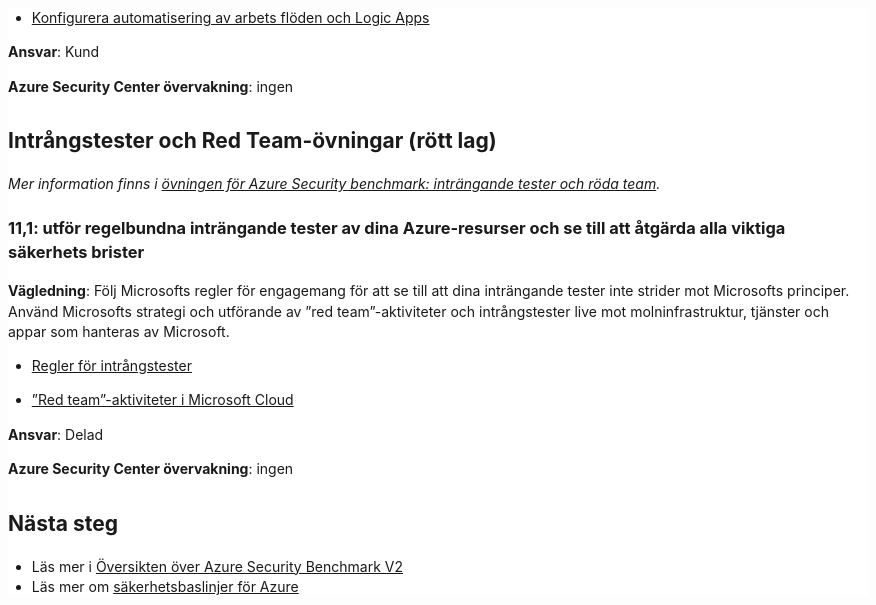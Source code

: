 - [Konfigurera automatisering av arbets flöden och Logic Apps](../security-center/workflow-automation.md)

**Ansvar**: Kund

**Azure Security Center övervakning**: ingen

## <a name="penetration-tests-and-red-team-exercises"></a>Intrångstester och Red Team-övningar (rött lag)

*Mer information finns i [övningen för Azure Security benchmark: inträngande tester och röda team](../security/benchmarks/security-control-penetration-tests-red-team-exercises.md).*

### <a name="111-conduct-regular-penetration-testing-of-your-azure-resources-and-ensure-remediation-of-all-critical-security-findings"></a>11,1: utför regelbundna inträngande tester av dina Azure-resurser och se till att åtgärda alla viktiga säkerhets brister 

**Vägledning**: Följ Microsofts regler för engagemang för att se till att dina inträngande tester inte strider mot Microsofts principer. Använd Microsofts strategi och utförande av ”red team”-aktiviteter och intrångstester live mot molninfrastruktur, tjänster och appar som hanteras av Microsoft.

- [Regler för intrångstester](https://www.microsoft.com/msrc/pentest-rules-of-engagement?rtc=1)

- [”Red team”-aktiviteter i Microsoft Cloud](https://gallery.technet.microsoft.com/Cloud-Red-Teaming-b837392e)

**Ansvar**: Delad

**Azure Security Center övervakning**: ingen

## <a name="next-steps"></a>Nästa steg

- Läs mer i [Översikten över Azure Security Benchmark V2](/azure/security/benchmarks/overview)
- Läs mer om [säkerhetsbaslinjer för Azure](/azure/security/benchmarks/security-baselines-overview)
